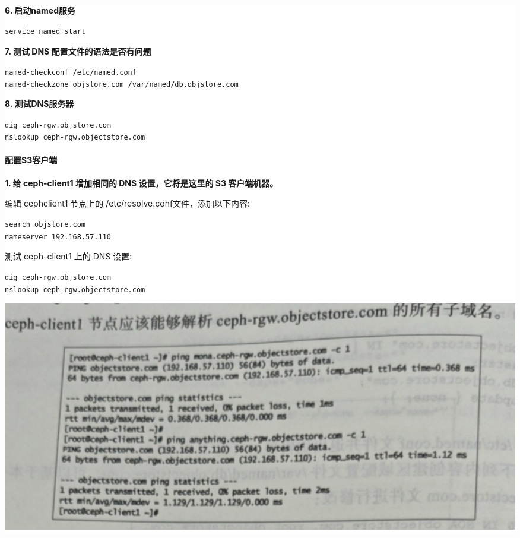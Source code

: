 **6. 启动named服务**

```shell
service named start
```

**7. 测试 DNS 配置文件的语法是否有问题**

```shell
named-checkconf /etc/named.conf
named-checkzone objstore.com /var/named/db.objstore.com
```

**8. 测试DNS服务器**

```shell
dig ceph-rgw.objstore.com
nslookup ceph-rgw.objectstore.com
```

#### 配置S3客户端

**1. 给 ceph-client1 增加相同的 DNS 设置，它将是这里的 S3 客户端机器。**

编辑 cephclient1 节点上的 /etc/resolve.conf文件，添加以下内容:

```shell
search objstore.com
nameserver 192.168.57.110
```

测试 ceph-client1 上的 DNS 设置:

```shell
dig ceph-rgw.objstore.com
nslookup ceph-rgw.objectstore.com
```

![image-20231107151958980](5.存储配置/image-20231107151958980.png)
